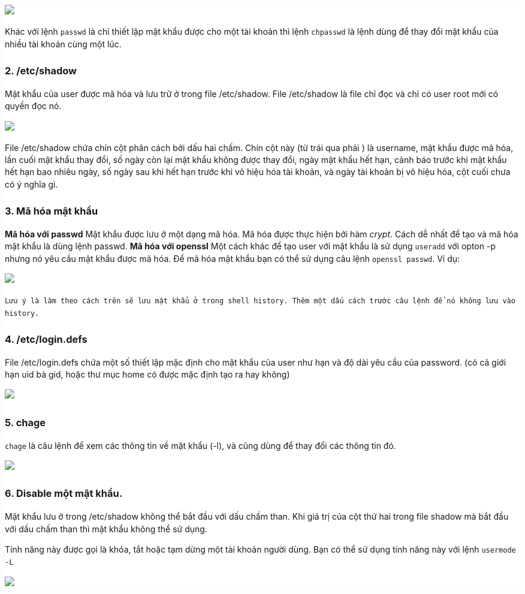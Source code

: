 ![](https://i.imgur.com/wm72vbI.png)

Khác với lệnh `passwd` là chỉ thiết lập mật khẩu được cho một tài khoản thì lệnh `chpasswd` là lệnh dùng để thay đổi mật khẩu của nhiều tài khoản cùng một lúc.

### 2. /etc/shadow
Mật khẩu của user được mã hóa và lưu trữ ở trong file /etc/shadow. File /etc/shadow là file chỉ đọc và chỉ có user root mới có quyền đọc nó.

![](https://i.imgur.com/WFpRMF7.png)

File /etc/shadow chứa chín cột phân cách bởi dấu hai chấm. Chín cột này (từ trái qua phải ) là username, mật khẩu được mã hóa, lần cuối mật khẩu thay đổi, số ngày còn lại mật khẩu không được thay đổi, ngày mật khẩu hết hạn, cảnh báo trước khi mật khẩu hết hạn bao nhiêu ngày, số ngày sau khi hết hạn trước khi vô hiệu hóa tài khoản, và ngày tài khoản bị vô hiệu hóa, cột cuối chưa có ý nghĩa gì.

### 3. Mã hóa mật khẩu
**Mã hóa với passwd**
    Mật khẩu được lưu ở một dạng mã hóa. Mã hóa được thực hiện bởi hàm *crypt*. Cách dễ nhất để tạo và mã hóa mật khẩu là dùng lệnh passwd.
**Mã hóa với openssl**
    Một cách khác để tạo user với mật khẩu là sử dụng `useradd` với opton -p nhưng nó yêu cầu mật khẩu được mã hóa. Để mã hóa mật khẩu bạn có thể sử dụng câu lệnh `openssl passwd`.
    Ví dụ:

![](https://i.imgur.com/ifjK7is.png)

    Lưu ý là làm theo cách trên sẽ lưu mật khẩu ở trong shell history. Thêm một dấu cách trước câu lệnh để nó không lưu vào history.

### 4. /etc/login.defs
File /etc/login.defs chứa một số thiết lập mặc định cho mật khẩu của user như hạn và độ dài yêu cầu của password. (có cả giới hạn uid bà gid, hoặc thư mục home có được mặc định tạo ra hay không)

![](https://i.imgur.com/i7713xK.png)

### 5. chage
`chage` là câu lệnh để xem các thông tin về mật khẩu (-l), và cũng dùng để thay đổi các thông tin đó. 

![](https://i.imgur.com/4T12WHK.png)

### 6. Disable một mật khẩu.
Mật khẩu lưu ở trong /etc/shadow không thể bắt đầu với dấu chấm than. Khi giá trị của cột thứ hai trong file shadow mà bắt đầu với dấu chấm than thì mật khẩu không thể sử dụng.

Tính năng này được gọi là khóa, tắt hoặc tạm dừng một tài khoản người dùng. Bạn có thể sử dụng tính năng này với lệnh `usermode -L` 

![](https://i.imgur.com/wCpItgO.png)
